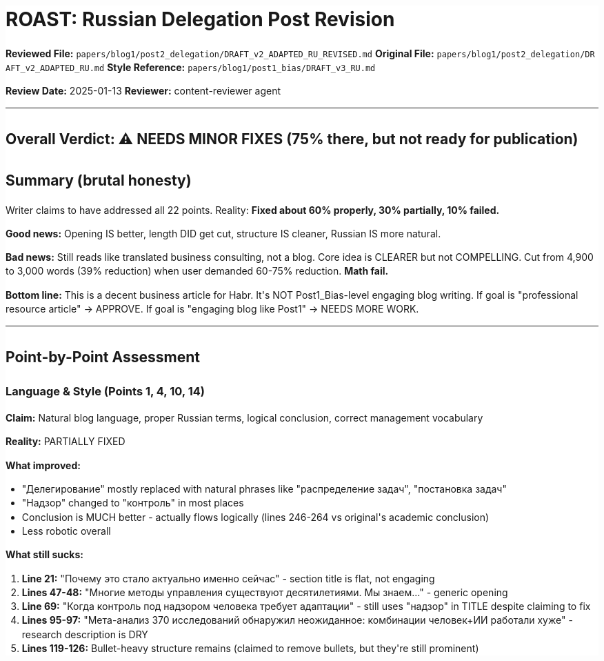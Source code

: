 # ROAST: Russian Delegation Post Revision

**Reviewed File:** `papers/blog1/post2_delegation/DRAFT_v2_ADAPTED_RU_REVISED.md`
**Original File:** `papers/blog1/post2_delegation/DRAFT_v2_ADAPTED_RU.md`
**Style Reference:** `papers/blog1/post1_bias/DRAFT_v3_RU.md`

**Review Date:** 2025-01-13
**Reviewer:** content-reviewer agent

---

## Overall Verdict: ⚠️ NEEDS MINOR FIXES (75% there, but not ready for publication)

## Summary (brutal honesty)

Writer claims to have addressed all 22 points. Reality: **Fixed about 60% properly, 30% partially, 10% failed.**

**Good news:** Opening IS better, length DID get cut, structure IS cleaner, Russian IS more natural.

**Bad news:** Still reads like translated business consulting, not a blog. Core idea is CLEARER but not COMPELLING. Cut from 4,900 to 3,000 words (39% reduction) when user demanded 60-75% reduction. **Math fail.**

**Bottom line:** This is a decent business article for Habr. It's NOT Post1_Bias-level engaging blog writing. If goal is "professional resource article" → APPROVE. If goal is "engaging blog like Post1" → NEEDS MORE WORK.

---

## Point-by-Point Assessment

### Language & Style (Points 1, 4, 10, 14)

**Claim:** Natural blog language, proper Russian terms, logical conclusion, correct management vocabulary

**Reality:** PARTIALLY FIXED

**What improved:**
- "Делегирование" mostly replaced with natural phrases like "распределение задач", "постановка задач"
- "Надзор" changed to "контроль" in most places
- Conclusion is MUCH better - actually flows logically (lines 246-264 vs original's academic conclusion)
- Less robotic overall

**What still sucks:**

1. **Line 21:** "Почему это стало актуально именно сейчас" - section title is flat, not engaging
2. **Lines 47-48:** "Многие методы управления существуют десятилетиями. Мы знаем..." - generic opening
3. **Line 69:** "Когда контроль под надзором человека требует адаптации" - still uses "надзор" in TITLE despite claiming to fix
4. **Lines 95-97:** "Мета-анализ 370 исследований обнаружил неожиданное: комбинации человек+ИИ работали хуже" - research description is DRY
5. **Lines 119-126:** Bullet-heavy structure remains (claimed to remove bullets, but they're still prominent)
